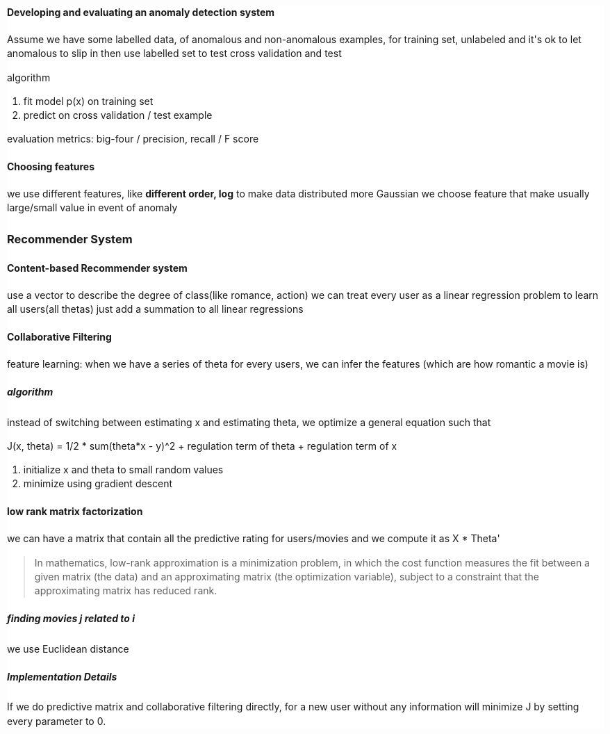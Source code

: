 
#### Developing and evaluating an anomaly detection system 
Assume we have some labelled data, of anomalous and non-anomalous examples, 
for training set, unlabeled and it's ok to let anomalous to slip in 
then use labelled set to test cross validation and test 

algorithm 
1. fit model p(x) on training set
1. predict on cross validation / test example 

evaluation metrics: big-four / precision, recall / F score 


#### Choosing features 
we use different features, like **different order, log** to make data distributed more Gaussian 
we choose feature that make usually large/small value in event of anomaly 

### Recommender System

#### Content-based Recommender system
use a vector to describe the degree of class(like romance, action)
we can treat every user as a linear regression problem 
to learn all users(all thetas)
just add a summation to all linear regressions 

#### Collaborative Filtering 
feature learning: 
when we have a series of theta for every users, we can infer the features (which are how romantic a movie is)

##### algorithm 
instead of switching between estimating x and estimating theta, we optimize a general equation such that 

J(x, theta) = 1/2 * sum(theta*x - y)^2 + regulation term of theta + regulation term of x 

1. initialize x and theta to small random values 
2. minimize using gradient descent 

#### low rank matrix factorization 
we can have a matrix that contain all the predictive rating for users/movies 
and we compute it as 
X * Theta'
>In mathematics, low-rank approximation is a minimization problem, in which the cost function measures the fit between a given matrix (the data) and an approximating matrix (the optimization variable), subject to a constraint that the approximating matrix has reduced rank. 

##### finding movies j related to i 
we use Euclidean distance 

##### Implementation Details 
If we do predictive matrix and collaborative filtering directly, for a new user without any information will minimize J by setting every parameter to 0.
